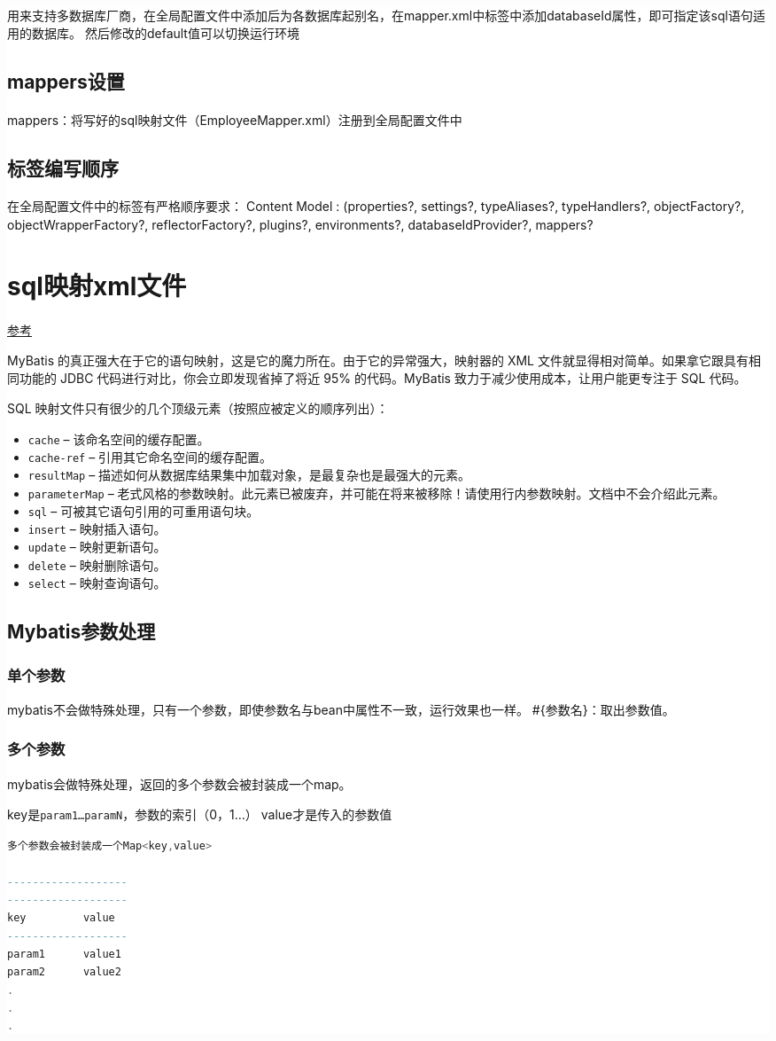 用来支持多数据库厂商，在全局配置文件中添加后为各数据库起别名，在mapper.xml中标签中添加databaseId属性，即可指定该sql语句适用的数据库。
然后修改的default值可以切换运行环境

## mappers设置

mappers：将写好的sql映射文件（EmployeeMapper.xml）注册到全局配置文件中

## 标签编写顺序

在全局配置文件中的标签有严格顺序要求：
Content Model : (properties?, settings?, typeAliases?, typeHandlers?, objectFactory?,
objectWrapperFactory?, reflectorFactory?, plugins?, environments?, databaseIdProvider?, mappers?

# sql映射xml文件

[参考](https://mybatis.org/mybatis-3/zh/sqlmap-xml.html)

MyBatis 的真正强大在于它的语句映射，这是它的魔力所在。由于它的异常强大，映射器的 XML 文件就显得相对简单。如果拿它跟具有相同功能的 JDBC 代码进行对比，你会立即发现省掉了将近 95% 的代码。MyBatis 致力于减少使用成本，让用户能更专注于 SQL 代码。

SQL 映射文件只有很少的几个顶级元素（按照应被定义的顺序列出）：

- `cache` – 该命名空间的缓存配置。
- `cache-ref` – 引用其它命名空间的缓存配置。
- `resultMap` – 描述如何从数据库结果集中加载对象，是最复杂也是最强大的元素。
- `parameterMap` – 老式风格的参数映射。此元素已被废弃，并可能在将来被移除！请使用行内参数映射。文档中不会介绍此元素。
- `sql` – 可被其它语句引用的可重用语句块。
- `insert` – 映射插入语句。
- `update` – 映射更新语句。
- `delete` – 映射删除语句。
- `select` – 映射查询语句。

## Mybatis参数处理

### 单个参数

 mybatis不会做特殊处理，只有一个参数，即使参数名与bean中属性不一致，运行效果也一样。
 #{参数名}：取出参数值。

### 多个参数

 mybatis会做特殊处理，返回的多个参数会被封装成一个map。

key是`param1…paramN`，参数的索引（0，1…）
 value才是传入的参数值

```a
多个参数会被封装成一个Map<key,value>

-------------------
-------------------
key			value
-------------------
param1   	value1
param2   	value2
.
.
.
```
